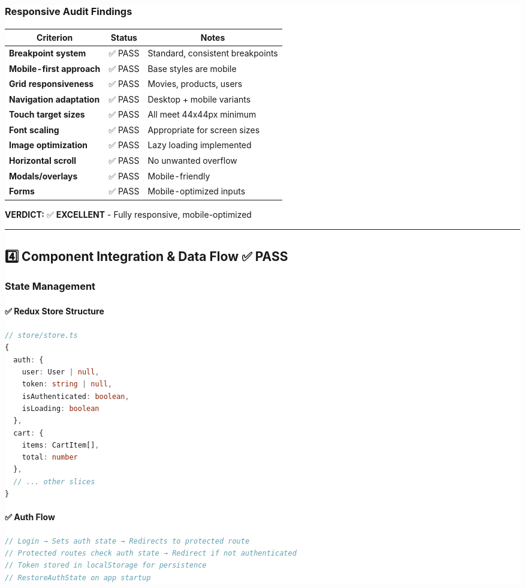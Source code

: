 ### Responsive Audit Findings

| Criterion | Status | Notes |
|-----------|--------|-------|
| **Breakpoint system** | ✅ PASS | Standard, consistent breakpoints |
| **Mobile-first approach** | ✅ PASS | Base styles are mobile |
| **Grid responsiveness** | ✅ PASS | Movies, products, users |
| **Navigation adaptation** | ✅ PASS | Desktop + mobile variants |
| **Touch target sizes** | ✅ PASS | All meet 44x44px minimum |
| **Font scaling** | ✅ PASS | Appropriate for screen sizes |
| **Image optimization** | ✅ PASS | Lazy loading implemented |
| **Horizontal scroll** | ✅ PASS | No unwanted overflow |
| **Modals/overlays** | ✅ PASS | Mobile-friendly |
| **Forms** | ✅ PASS | Mobile-optimized inputs |

**VERDICT:** ✅ **EXCELLENT** - Fully responsive, mobile-optimized

---

## 4️⃣ Component Integration & Data Flow ✅ **PASS**

### State Management

#### ✅ Redux Store Structure
```typescript
// store/store.ts
{
  auth: {
    user: User | null,
    token: string | null,
    isAuthenticated: boolean,
    isLoading: boolean
  },
  cart: {
    items: CartItem[],
    total: number
  },
  // ... other slices
}
```

#### ✅ Auth Flow
```typescript
// Login → Sets auth state → Redirects to protected route
// Protected routes check auth state → Redirect if not authenticated
// Token stored in localStorage for persistence
// RestoreAuthState on app startup
```
